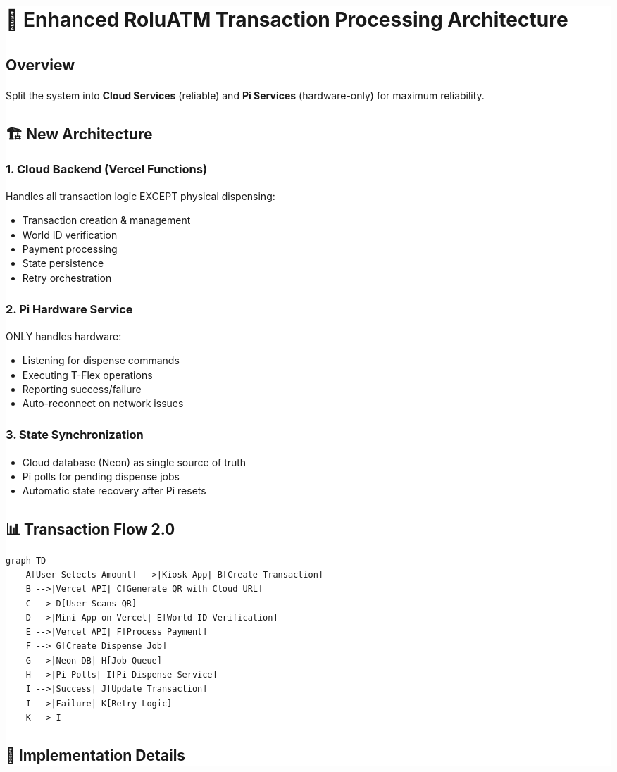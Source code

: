 # 🚀 Enhanced RoluATM Transaction Processing Architecture

## Overview
Split the system into **Cloud Services** (reliable) and **Pi Services** (hardware-only) for maximum reliability.

## 🏗️ New Architecture

### **1. Cloud Backend (Vercel Functions)**
Handles all transaction logic EXCEPT physical dispensing:
- Transaction creation & management
- World ID verification
- Payment processing
- State persistence
- Retry orchestration

### **2. Pi Hardware Service**
ONLY handles hardware:
- Listening for dispense commands
- Executing T-Flex operations
- Reporting success/failure
- Auto-reconnect on network issues

### **3. State Synchronization**
- Cloud database (Neon) as single source of truth
- Pi polls for pending dispense jobs
- Automatic state recovery after Pi resets

## 📊 Transaction Flow 2.0

```mermaid
graph TD
    A[User Selects Amount] -->|Kiosk App| B[Create Transaction]
    B -->|Vercel API| C[Generate QR with Cloud URL]
    C --> D[User Scans QR]
    D -->|Mini App on Vercel| E[World ID Verification]
    E -->|Vercel API| F[Process Payment]
    F --> G[Create Dispense Job]
    G -->|Neon DB| H[Job Queue]
    H -->|Pi Polls| I[Pi Dispense Service]
    I -->|Success| J[Update Transaction]
    I -->|Failure| K[Retry Logic]
    K --> I
```

## 🔧 Implementation Details
